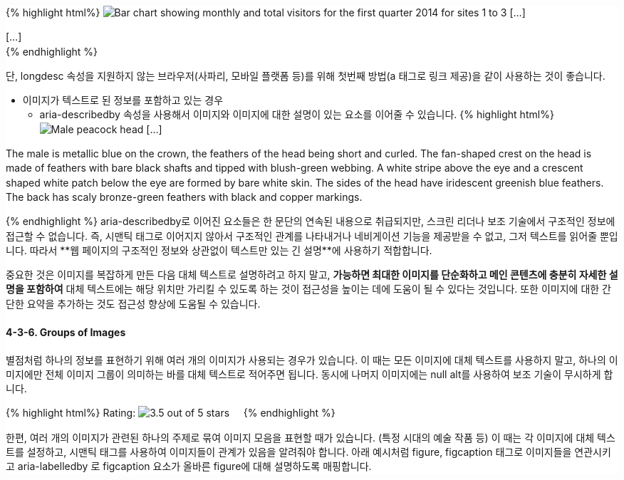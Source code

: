 {% highlight html%}
<img
  src="chart.png"
  alt="Bar chart showing monthly and total visitors for the first quarter 2014 for sites 1 to 3"
  longdesc="#chart-longdesc">
[…]
<div id="chart-longdesc">
  […]
</div>
{% endhighlight %}

단, longdesc 속성을 지원하지 않는 브라우저(사파리, 모바일 플랫폼 등)를 위해 첫번째 방법(a 태그로 링크 제공)을 같이 사용하는 것이 좋습니다. 

- 이미지가 텍스트로 된 정보를 포함하고 있는 경우
  - aria-describedby 속성을 사용해서 이미지와 이미지에 대한 설명이 있는 요소를 이어줄 수 있습니다. 
  {% highlight html%}
<img src="peacock.jpg"
  alt="Male peacock head"
  aria-describedby="description">
[…]
<p id="description">
  The male is metallic blue on the crown, the feathers of the head being short and curled. The fan-shaped crest on the head is made of feathers with bare black shafts and tipped with blush-green webbing. A white stripe above the eye and a crescent shaped white patch below the eye are formed by bare white skin. The sides of the head have iridescent greenish blue feathers. The back has scaly bronze-green feathers with black and copper markings.
</p>{% endhighlight %}
  aria-describedby로 이어진 요소들은 한 문단의 연속된 내용으로 취급되지만, 스크린 리더나 보조 기술에서 구조적인 정보에 접근할 수 없습니다. 즉, 시맨틱 태그로 이어지지 않아서 구조적인 관계를 나타내거나 네비게이션 기능을 제공받을 수 없고, 그저 텍스트를 읽어줄 뿐입니다. 따라서 **웹 페이지의 구조적인 정보와 상관없이 텍스트만 있는 긴 설명**에 사용하기 적합합니다. 

중요한 것은 이미지를 복잡하게 만든 다음 대체 텍스트로 설명하려고 하지 말고, **가능하면 최대한 이미지를 단순화하고 메인 콘텐츠에 충분히 자세한 설명을 포함하여** 대체 텍스트에는 해당 위치만 가리킬 수 있도록 하는 것이 접근성을 높이는 데에 도움이 될 수 있다는 것입니다. 또한 이미지에 대한 간단한 요약을 추가하는 것도 접근성 향상에 도움될 수 있습니다. 

#### 4-3-6. Groups of Images

별점처럼 하나의 정보를 표현하기 위해 여러 개의 이미지가 사용되는 경우가 있습니다. 이 때는 모든 이미지에 대체 텍스트를 사용하지 말고, 하나의 이미지에만 전체 이미지 그룹이 의미하는 바를 대체 텍스트로 적어주면 됩니다. 동시에 나머지 이미지에는 null alt를 사용하여 보조 기술이 무시하게 합니다. 

{% highlight html%}
Rating:
<img src="star-full.jpg"  alt="3.5 out of 5 stars">
<img src="star-full.jpg"  alt="">
<img src="star-full.jpg"  alt="">
<img src="star-half.jpg"  alt="">
<img src="star-empty.jpg" alt="">
{% endhighlight %}

한편, 여러 개의 이미지가 관련된 하나의 주제로 묶여 이미지 모음을 표현할 때가 있습니다. (특정 시대의 예술 작품 등) 이 때는 각 이미지에 대체 텍스트를 설정하고, 시맨틱 태그를 사용하여 이미지들이 관계가 있음을 알려줘야 합니다. 아래 예시처럼 figure, figcaption 태그로 이미지들을 연관시키고 aria-labelledby 로 figcaption 요소가 올바른 figure에 대해 설명하도록 매핑합니다. 
